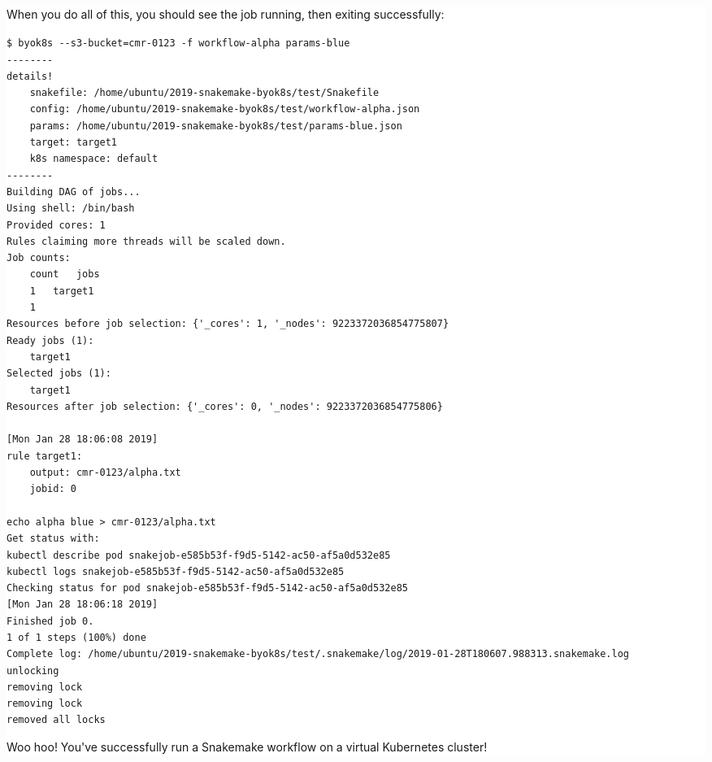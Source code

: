 When you do all of this, you should see the job
running, then exiting successfully:

```text
$ byok8s --s3-bucket=cmr-0123 -f workflow-alpha params-blue
--------
details!
	snakefile: /home/ubuntu/2019-snakemake-byok8s/test/Snakefile
	config: /home/ubuntu/2019-snakemake-byok8s/test/workflow-alpha.json
	params: /home/ubuntu/2019-snakemake-byok8s/test/params-blue.json
	target: target1
	k8s namespace: default
--------
Building DAG of jobs...
Using shell: /bin/bash
Provided cores: 1
Rules claiming more threads will be scaled down.
Job counts:
	count	jobs
	1	target1
	1
Resources before job selection: {'_cores': 1, '_nodes': 9223372036854775807}
Ready jobs (1):
	target1
Selected jobs (1):
	target1
Resources after job selection: {'_cores': 0, '_nodes': 9223372036854775806}

[Mon Jan 28 18:06:08 2019]
rule target1:
    output: cmr-0123/alpha.txt
    jobid: 0

echo alpha blue > cmr-0123/alpha.txt
Get status with:
kubectl describe pod snakejob-e585b53f-f9d5-5142-ac50-af5a0d532e85
kubectl logs snakejob-e585b53f-f9d5-5142-ac50-af5a0d532e85
Checking status for pod snakejob-e585b53f-f9d5-5142-ac50-af5a0d532e85
[Mon Jan 28 18:06:18 2019]
Finished job 0.
1 of 1 steps (100%) done
Complete log: /home/ubuntu/2019-snakemake-byok8s/test/.snakemake/log/2019-01-28T180607.988313.snakemake.log
unlocking
removing lock
removing lock
removed all locks
```

Woo hoo! You've successfully run a Snakemake workflow 
on a virtual Kubernetes cluster!

